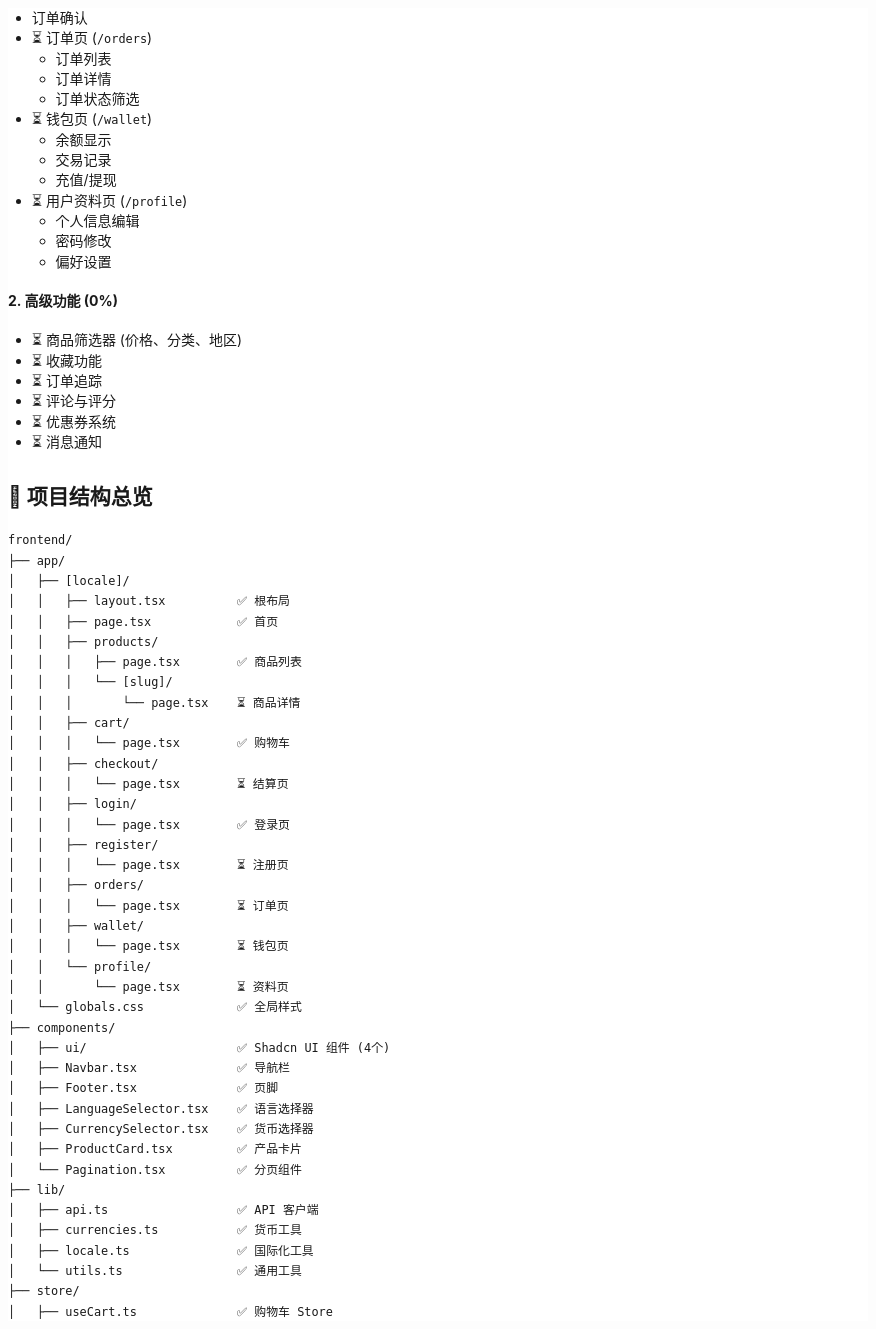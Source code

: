   - 订单确认
- ⏳ 订单页 (`/orders`)
  - 订单列表
  - 订单详情
  - 订单状态筛选
- ⏳ 钱包页 (`/wallet`)
  - 余额显示
  - 交易记录
  - 充值/提现
- ⏳ 用户资料页 (`/profile`)
  - 个人信息编辑
  - 密码修改
  - 偏好设置

#### 2. 高级功能 (0%)
- ⏳ 商品筛选器 (价格、分类、地区)
- ⏳ 收藏功能
- ⏳ 订单追踪
- ⏳ 评论与评分
- ⏳ 优惠券系统
- ⏳ 消息通知

## 📁 项目结构总览

```
frontend/
├── app/
│   ├── [locale]/
│   │   ├── layout.tsx          ✅ 根布局
│   │   ├── page.tsx            ✅ 首页
│   │   ├── products/
│   │   │   ├── page.tsx        ✅ 商品列表
│   │   │   └── [slug]/
│   │   │       └── page.tsx    ⏳ 商品详情
│   │   ├── cart/
│   │   │   └── page.tsx        ✅ 购物车
│   │   ├── checkout/
│   │   │   └── page.tsx        ⏳ 结算页
│   │   ├── login/
│   │   │   └── page.tsx        ✅ 登录页
│   │   ├── register/
│   │   │   └── page.tsx        ⏳ 注册页
│   │   ├── orders/
│   │   │   └── page.tsx        ⏳ 订单页
│   │   ├── wallet/
│   │   │   └── page.tsx        ⏳ 钱包页
│   │   └── profile/
│   │       └── page.tsx        ⏳ 资料页
│   └── globals.css             ✅ 全局样式
├── components/
│   ├── ui/                     ✅ Shadcn UI 组件 (4个)
│   ├── Navbar.tsx              ✅ 导航栏
│   ├── Footer.tsx              ✅ 页脚
│   ├── LanguageSelector.tsx    ✅ 语言选择器
│   ├── CurrencySelector.tsx    ✅ 货币选择器
│   ├── ProductCard.tsx         ✅ 产品卡片
│   └── Pagination.tsx          ✅ 分页组件
├── lib/
│   ├── api.ts                  ✅ API 客户端
│   ├── currencies.ts           ✅ 货币工具
│   ├── locale.ts               ✅ 国际化工具
│   └── utils.ts                ✅ 通用工具
├── store/
│   ├── useCart.ts              ✅ 购物车 Store
```